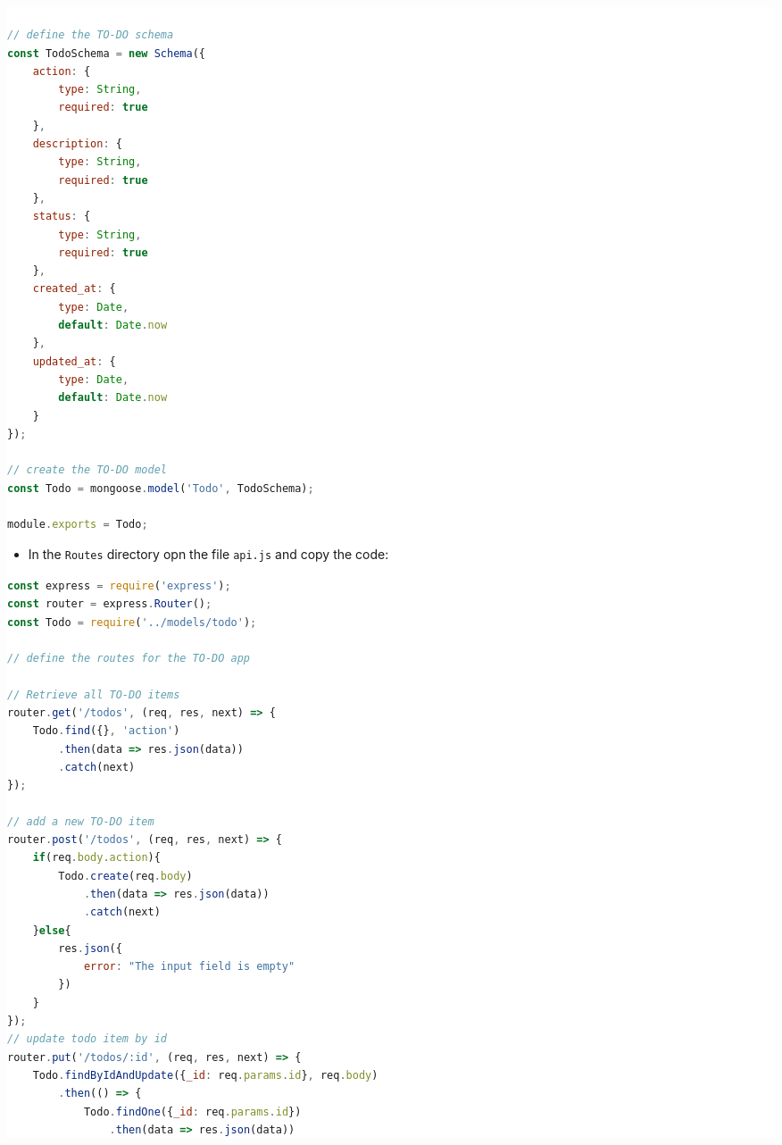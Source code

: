 ```javascript

// define the TO-DO schema
const TodoSchema = new Schema({
    action: {
        type: String,
        required: true
    },
    description: {
        type: String,
        required: true
    },
    status: {
        type: String,
        required: true
    },
    created_at: {
        type: Date,
        default: Date.now
    },
    updated_at: {
        type: Date,
        default: Date.now
    }
});

// create the TO-DO model
const Todo = mongoose.model('Todo', TodoSchema);

module.exports = Todo;
```
- In the `Routes` directory opn the file `api.js` and copy the code:
```js
const express = require('express');
const router = express.Router();
const Todo = require('../models/todo');

// define the routes for the TO-DO app

// Retrieve all TO-DO items
router.get('/todos', (req, res, next) => {
    Todo.find({}, 'action')
        .then(data => res.json(data))
        .catch(next)
});

// add a new TO-DO item
router.post('/todos', (req, res, next) => {
    if(req.body.action){
        Todo.create(req.body)
            .then(data => res.json(data))
            .catch(next)
    }else{
        res.json({
            error: "The input field is empty"
        })
    }
});
// update todo item by id
router.put('/todos/:id', (req, res, next) => {
    Todo.findByIdAndUpdate({_id: req.params.id}, req.body)
        .then(() => {
            Todo.findOne({_id: req.params.id})
                .then(data => res.json(data))
```